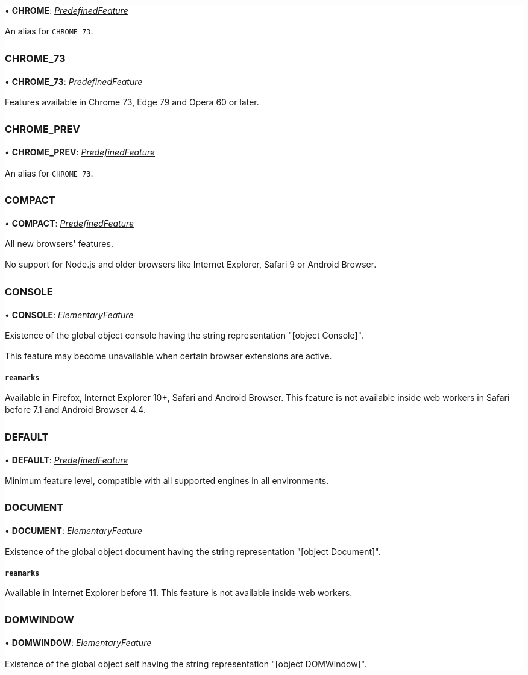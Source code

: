 • **CHROME**: *[PredefinedFeature](README.md#predefinedfeature)*

An alias for `CHROME_73`.

###  CHROME_73

• **CHROME_73**: *[PredefinedFeature](README.md#predefinedfeature)*

Features available in Chrome 73, Edge 79 and Opera 60 or later.

###  CHROME_PREV

• **CHROME_PREV**: *[PredefinedFeature](README.md#predefinedfeature)*

An alias for `CHROME_73`.

###  COMPACT

• **COMPACT**: *[PredefinedFeature](README.md#predefinedfeature)*

All new browsers' features.

No support for Node.js and older browsers like Internet Explorer, Safari 9 or Android Browser.

###  CONSOLE

• **CONSOLE**: *[ElementaryFeature](README.md#elementaryfeature)*

Existence of the global object console having the string representation "\[object Console\]".

This feature may become unavailable when certain browser extensions are active.

**`reamarks`** 

Available in Firefox, Internet Explorer 10+, Safari and Android Browser. This feature is not available inside web workers in Safari before 7.1 and Android Browser 4.4.

###  DEFAULT

• **DEFAULT**: *[PredefinedFeature](README.md#predefinedfeature)*

Minimum feature level, compatible with all supported engines in all environments.

###  DOCUMENT

• **DOCUMENT**: *[ElementaryFeature](README.md#elementaryfeature)*

Existence of the global object document having the string representation "\[object Document\]".

**`reamarks`** 

Available in Internet Explorer before 11. This feature is not available inside web workers.

###  DOMWINDOW

• **DOMWINDOW**: *[ElementaryFeature](README.md#elementaryfeature)*

Existence of the global object self having the string representation "\[object DOMWindow\]".
